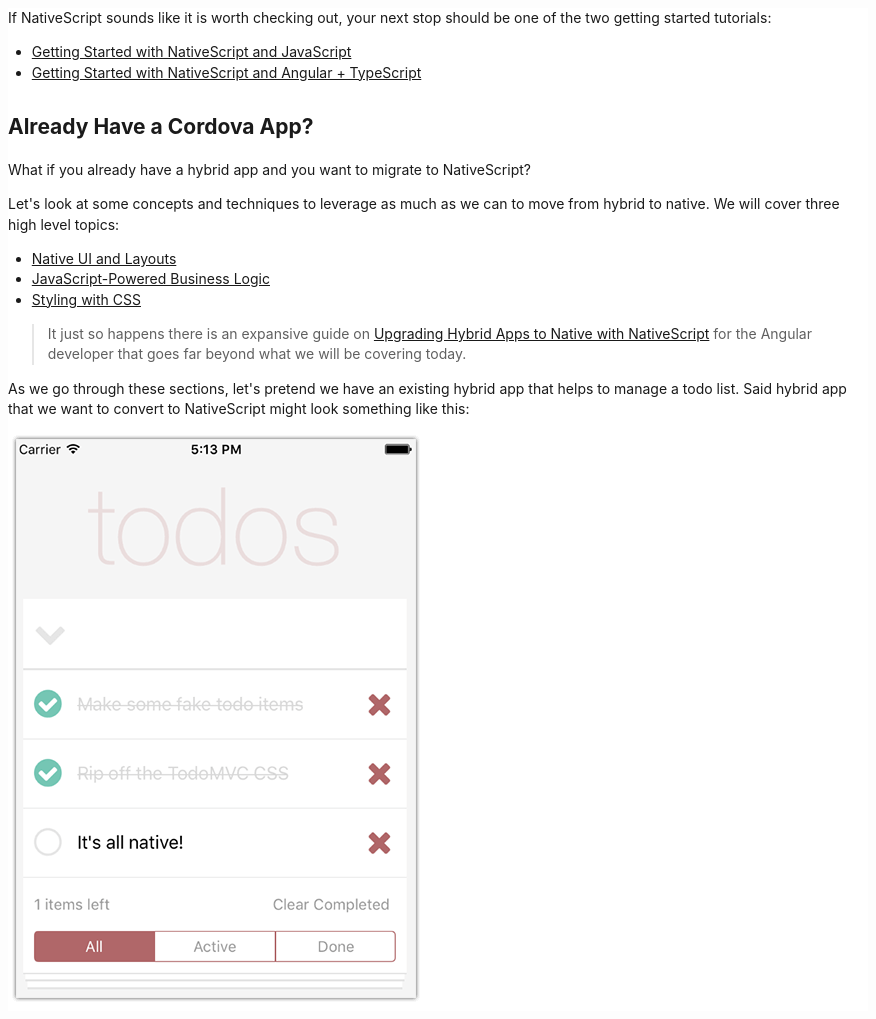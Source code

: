 If NativeScript sounds like it is worth checking out, your next stop should be one of the two getting started tutorials:

- [Getting Started with NativeScript and JavaScript](http://docs.nativescript.org/tutorial/chapter-0)
- [Getting Started with NativeScript and Angular + TypeScript](http://docs.nativescript.org/angular/tutorial/ng-chapter-0)

## Already Have a Cordova App?

What if you already have a hybrid app and you want to migrate to NativeScript?

Let's look at some concepts and techniques to leverage as much as we can to move from hybrid to native. We will cover three high level topics:

- [Native UI and Layouts](#native-ui)
- [JavaScript-Powered Business Logic](#javascript)
- [Styling with CSS](#css)

> It just so happens there is an expansive guide on [Upgrading Hybrid Apps to Native with NativeScript](http://www.hybridtonative.com/) for the Angular developer that goes far beyond what we will be covering today.

As we go through these sections, let's pretend we have an existing hybrid app that helps to manage a todo list. Said hybrid app that we want to convert to NativeScript might look something like this:

![todo app](todos.png)
